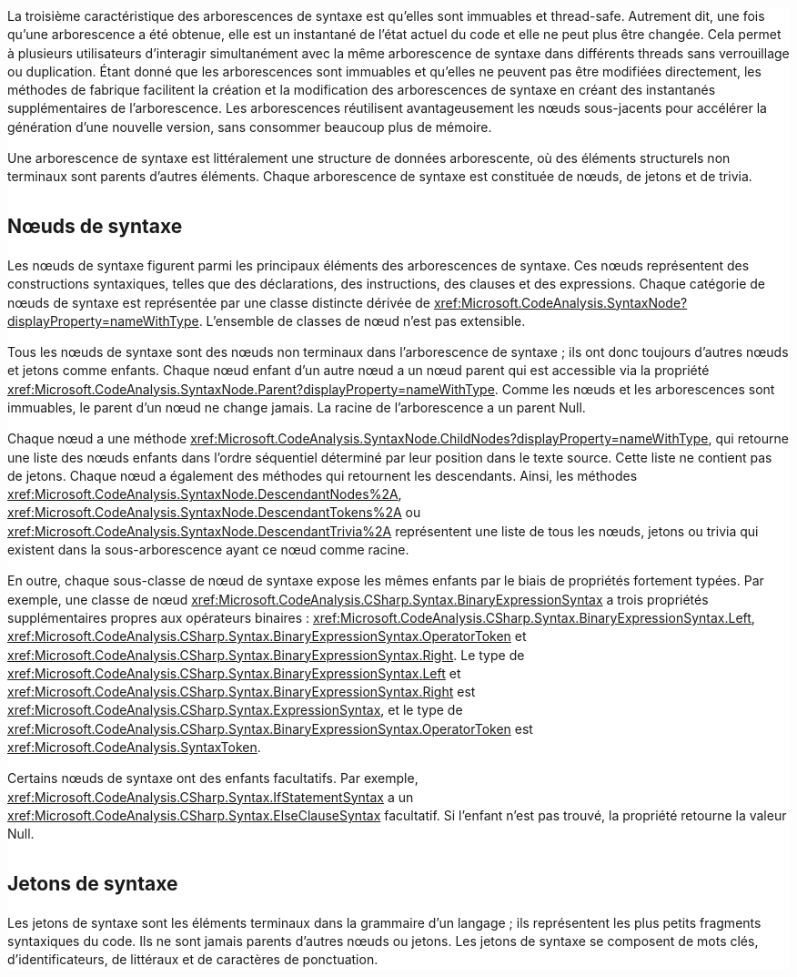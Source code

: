 La troisième caractéristique des arborescences de syntaxe est qu’elles sont immuables et thread-safe.  Autrement dit, une fois qu’une arborescence a été obtenue, elle est un instantané de l’état actuel du code et elle ne peut plus être changée. Cela permet à plusieurs utilisateurs d’interagir simultanément avec la même arborescence de syntaxe dans différents threads sans verrouillage ou duplication. Étant donné que les arborescences sont immuables et qu’elles ne peuvent pas être modifiées directement, les méthodes de fabrique facilitent la création et la modification des arborescences de syntaxe en créant des instantanés supplémentaires de l’arborescence. Les arborescences réutilisent avantageusement les nœuds sous-jacents pour accélérer la génération d’une nouvelle version, sans consommer beaucoup plus de mémoire.

Une arborescence de syntaxe est littéralement une structure de données arborescente, où des éléments structurels non terminaux sont parents d’autres éléments. Chaque arborescence de syntaxe est constituée de nœuds, de jetons et de trivia.  

## <a name="syntax-nodes"></a>Nœuds de syntaxe

Les nœuds de syntaxe figurent parmi les principaux éléments des arborescences de syntaxe. Ces nœuds représentent des constructions syntaxiques, telles que des déclarations, des instructions, des clauses et des expressions. Chaque catégorie de nœuds de syntaxe est représentée par une classe distincte dérivée de <xref:Microsoft.CodeAnalysis.SyntaxNode?displayProperty=nameWithType>. L’ensemble de classes de nœud n’est pas extensible. 

Tous les nœuds de syntaxe sont des nœuds non terminaux dans l’arborescence de syntaxe ; ils ont donc toujours d’autres nœuds et jetons comme enfants. Chaque nœud enfant d’un autre nœud a un nœud parent qui est accessible via la propriété <xref:Microsoft.CodeAnalysis.SyntaxNode.Parent?displayProperty=nameWithType>. Comme les nœuds et les arborescences sont immuables, le parent d’un nœud ne change jamais. La racine de l’arborescence a un parent Null.  

Chaque nœud a une méthode <xref:Microsoft.CodeAnalysis.SyntaxNode.ChildNodes?displayProperty=nameWithType>, qui retourne une liste des nœuds enfants dans l’ordre séquentiel déterminé par leur position dans le texte source. Cette liste ne contient pas de jetons. Chaque nœud a également des méthodes qui retournent les descendants. Ainsi, les méthodes <xref:Microsoft.CodeAnalysis.SyntaxNode.DescendantNodes%2A>, <xref:Microsoft.CodeAnalysis.SyntaxNode.DescendantTokens%2A> ou <xref:Microsoft.CodeAnalysis.SyntaxNode.DescendantTrivia%2A> représentent une liste de tous les nœuds, jetons ou trivia qui existent dans la sous-arborescence ayant ce nœud comme racine.  

En outre, chaque sous-classe de nœud de syntaxe expose les mêmes enfants par le biais de propriétés fortement typées. Par exemple, une classe de nœud <xref:Microsoft.CodeAnalysis.CSharp.Syntax.BinaryExpressionSyntax> a trois propriétés supplémentaires propres aux opérateurs binaires : <xref:Microsoft.CodeAnalysis.CSharp.Syntax.BinaryExpressionSyntax.Left>, <xref:Microsoft.CodeAnalysis.CSharp.Syntax.BinaryExpressionSyntax.OperatorToken> et <xref:Microsoft.CodeAnalysis.CSharp.Syntax.BinaryExpressionSyntax.Right>. Le type de <xref:Microsoft.CodeAnalysis.CSharp.Syntax.BinaryExpressionSyntax.Left> et <xref:Microsoft.CodeAnalysis.CSharp.Syntax.BinaryExpressionSyntax.Right> est <xref:Microsoft.CodeAnalysis.CSharp.Syntax.ExpressionSyntax>, et le type de <xref:Microsoft.CodeAnalysis.CSharp.Syntax.BinaryExpressionSyntax.OperatorToken> est <xref:Microsoft.CodeAnalysis.SyntaxToken>.

Certains nœuds de syntaxe ont des enfants facultatifs. Par exemple, <xref:Microsoft.CodeAnalysis.CSharp.Syntax.IfStatementSyntax> a un <xref:Microsoft.CodeAnalysis.CSharp.Syntax.ElseClauseSyntax> facultatif. Si l’enfant n’est pas trouvé, la propriété retourne la valeur Null. 

## <a name="syntax-tokens"></a>Jetons de syntaxe

Les jetons de syntaxe sont les éléments terminaux dans la grammaire d’un langage ; ils représentent les plus petits fragments syntaxiques du code. Ils ne sont jamais parents d’autres nœuds ou jetons. Les jetons de syntaxe se composent de mots clés, d’identificateurs, de littéraux et de caractères de ponctuation. 
